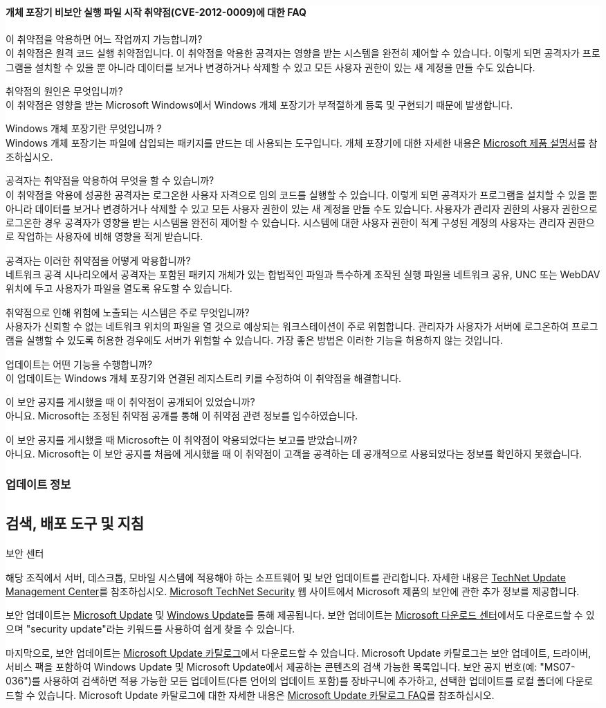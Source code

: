#### 개체 포장기 비보안 실행 파일 시작 취약점(CVE-2012-0009)에 대한 FAQ
  
이 취약점을 악용하면 어느 작업까지 가능합니까?   
이 취약점은 원격 코드 실행 취약점입니다. 이 취약점을 악용한 공격자는 영향을 받는 시스템을 완전히 제어할 수 있습니다. 이렇게 되면 공격자가 프로그램을 설치할 수 있을 뿐 아니라 데이터를 보거나 변경하거나 삭제할 수 있고 모든 사용자 권한이 있는 새 계정을 만들 수도 있습니다.
  
취약점의 원인은 무엇입니까?   
이 취약점은 영향을 받는 Microsoft Windows에서 Windows 개체 포장기가 부적절하게 등록 및 구현되기 때문에 발생합니다.
  
Windows 개체 포장기란 무엇입니까 ?   
Windows 개체 포장기는 파일에 삽입되는 패키지를 만드는 데 사용되는 도구입니다. 개체 포장기에 대한 자세한 내용은 [Microsoft 제품 설명서](https://www.microsoft.com/resources/documentation/windows/xp/all/proddocs/en-us/packager_what_is_obj_pkg.mspx?mfr=true)를 참조하십시오.
  
공격자는 취약점을 악용하여 무엇을 할 수 있습니까?   
이 취약점을 악용에 성공한 공격자는 로그온한 사용자 자격으로 임의 코드를 실행할 수 있습니다. 이렇게 되면 공격자가 프로그램을 설치할 수 있을 뿐 아니라 데이터를 보거나 변경하거나 삭제할 수 있고 모든 사용자 권한이 있는 새 계정을 만들 수도 있습니다. 사용자가 관리자 권한의 사용자 권한으로 로그온한 경우 공격자가 영향을 받는 시스템을 완전히 제어할 수 있습니다. 시스템에 대한 사용자 권한이 적게 구성된 계정의 사용자는 관리자 권한으로 작업하는 사용자에 비해 영향을 적게 받습니다.
  
공격자는 이러한 취약점을 어떻게 악용합니까?   
네트워크 공격 시나리오에서 공격자는 포함된 패키지 개체가 있는 합법적인 파일과 특수하게 조작된 실행 파일을 네트워크 공유, UNC 또는 WebDAV 위치에 두고 사용자가 파일을 열도록 유도할 수 있습니다.
  
취약점으로 인해 위험에 노출되는 시스템은 주로 무엇입니까?   
사용자가 신뢰할 수 없는 네트워크 위치의 파일을 열 것으로 예상되는 워크스테이션이 주로 위험합니다. 관리자가 사용자가 서버에 로그온하여 프로그램을 실행할 수 있도록 허용한 경우에도 서버가 위험할 수 있습니다. 가장 좋은 방법은 이러한 기능을 허용하지 않는 것입니다.
  
업데이트는 어떤 기능을 수행합니까?   
이 업데이트는 Windows 개체 포장기와 연결된 레지스트리 키를 수정하여 이 취약점을 해결합니다.
  
이 보안 공지를 게시했을 때 이 취약점이 공개되어 있었습니까?   
아니요. Microsoft는 조정된 취약점 공개를 통해 이 취약점 관련 정보를 입수하였습니다.
  
이 보안 공지를 게시했을 때 Microsoft는 이 취약점이 악용되었다는 보고를 받았습니까?   
아니요. Microsoft는 이 보안 공지를 처음에 게시했을 때 이 취약점이 고객을 공격하는 데 공개적으로 사용되었다는 정보를 확인하지 못했습니다.
  
### 업데이트 정보
  
검색, 배포 도구 및 지침  
-----------------------
  
보안 센터
  
해당 조직에서 서버, 데스크톱, 모바일 시스템에 적용해야 하는 소프트웨어 및 보안 업데이트를 관리합니다. 자세한 내용은 [TechNet Update Management Center](https://go.microsoft.com/fwlink/?linkid=69903)를 참조하십시오. [Microsoft TechNet Security](https://go.microsoft.com/fwlink/?linkid=21132) 웹 사이트에서 Microsoft 제품의 보안에 관한 추가 정보를 제공합니다.
  
보안 업데이트는 [Microsoft Update](https://go.microsoft.com/fwlink/?linkid=40747) 및 [](https://go.microsoft.com/fwlink/?linkid=21130)[Windows Update](https://go.microsoft.com/fwlink/?linkid=21130)</a>를 통해 제공됩니다. 보안 업데이트는 [Microsoft 다운로드 센터](https://go.microsoft.com/fwlink/?linkid=21129)에서도 다운로드할 수 있으며 "security update"라는 키워드를 사용하여 쉽게 찾을 수 있습니다.
  
마지막으로, 보안 업데이트는 [Microsoft Update 카탈로그](https://go.microsoft.com/fwlink/?linkid=96155)에서 다운로드할 수 있습니다. Microsoft Update 카탈로그는 보안 업데이트, 드라이버, 서비스 팩을 포함하여 Windows Update 및 Microsoft Update에서 제공하는 콘텐츠의 검색 가능한 목록입니다. 보안 공지 번호(예: "MS07-036")를 사용하여 검색하면 적용 가능한 모든 업데이트(다른 언어의 업데이트 포함)를 장바구니에 추가하고, 선택한 업데이트를 로컬 폴더에 다운로드할 수 있습니다. Microsoft Update 카탈로그에 대한 자세한 내용은 [Microsoft Update 카탈로그 FAQ](https://go.microsoft.com/fwlink/?linkid=97900)를 참조하십시오.
  